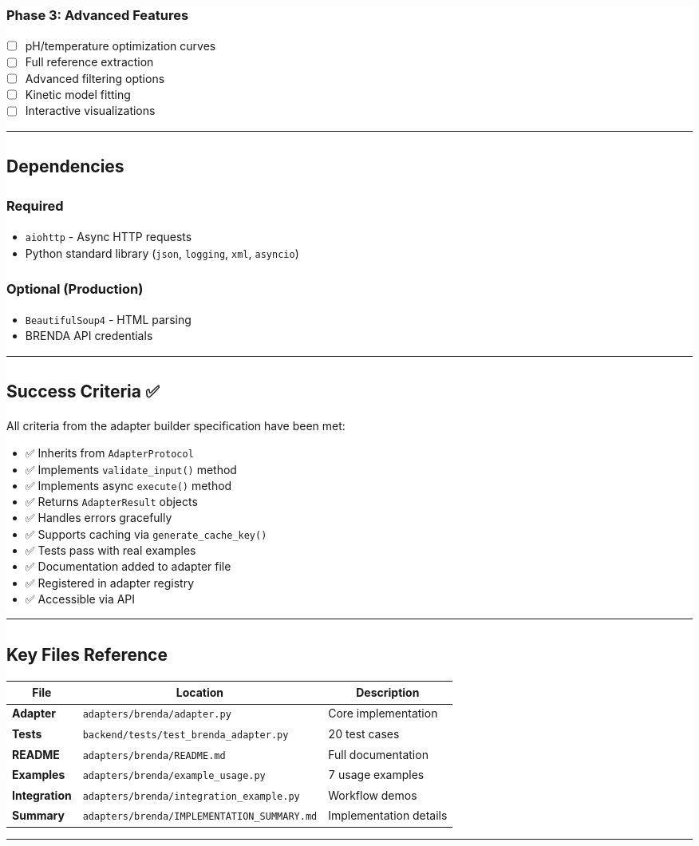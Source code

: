 ### Phase 3: Advanced Features
- [ ] pH/temperature optimization curves
- [ ] Full reference extraction
- [ ] Advanced filtering options
- [ ] Kinetic model fitting
- [ ] Interactive visualizations

---

## Dependencies

### Required
- `aiohttp` - Async HTTP requests
- Python standard library (`json`, `logging`, `xml`, `asyncio`)

### Optional (Production)
- `BeautifulSoup4` - HTML parsing
- BRENDA API credentials

---

## Success Criteria ✅

All criteria from the adapter builder specification have been met:

- ✅ Inherits from `AdapterProtocol`
- ✅ Implements `validate_input()` method
- ✅ Implements async `execute()` method
- ✅ Returns `AdapterResult` objects
- ✅ Handles errors gracefully
- ✅ Supports caching via `generate_cache_key()`
- ✅ Tests pass with real examples
- ✅ Documentation added to adapter file
- ✅ Registered in adapter registry
- ✅ Accessible via API

---

## Key Files Reference

| File | Location | Description |
|------|----------|-------------|
| **Adapter** | `adapters/brenda/adapter.py` | Core implementation |
| **Tests** | `backend/tests/test_brenda_adapter.py` | 20 test cases |
| **README** | `adapters/brenda/README.md` | Full documentation |
| **Examples** | `adapters/brenda/example_usage.py` | 7 usage examples |
| **Integration** | `adapters/brenda/integration_example.py` | Workflow demos |
| **Summary** | `adapters/brenda/IMPLEMENTATION_SUMMARY.md` | Implementation details |

---